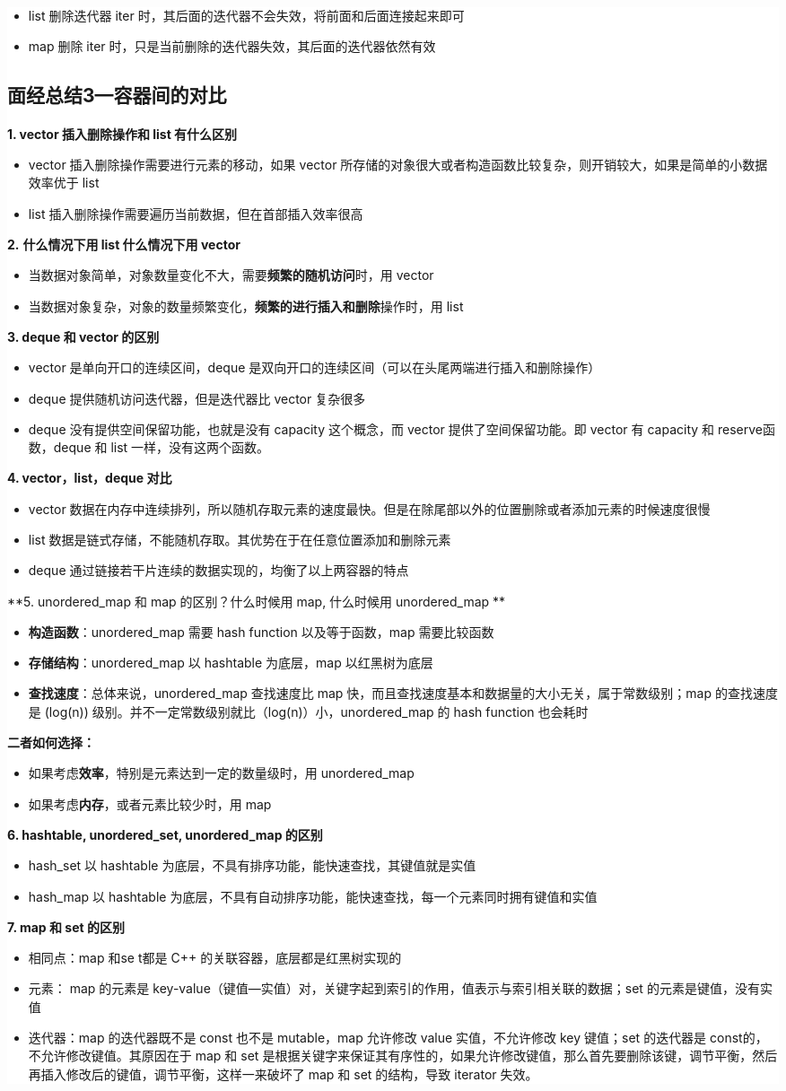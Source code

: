 - list 删除迭代器 iter 时，其后面的迭代器不会失效，将前面和后面连接起来即可

- map 删除 iter 时，只是当前删除的迭代器失效，其后面的迭代器依然有效

## 面经总结3—容器间的对比

**1. vector 插入删除操作和 list 有什么区别**

- vector 插入删除操作需要进行元素的移动，如果 vector 所存储的对象很大或者构造函数比较复杂，则开销较大，如果是简单的小数据效率优于 list

- list 插入删除操作需要遍历当前数据，但在首部插入效率很高

**2.** **什么情况下用 list 什么情况下用 vector**

- 当数据对象简单，对象数量变化不大，需要**频繁的随机访问**时，用 vector

- 当数据对象复杂，对象的数量频繁变化，**频繁的进行插入和删除**操作时，用 list

**3. deque 和 vector 的区别**

- vector 是单向开口的连续区间，deque 是双向开口的连续区间（可以在头尾两端进行插入和删除操作）

- deque 提供随机访问迭代器，但是迭代器比 vector 复杂很多

- deque 没有提供空间保留功能，也就是没有 capacity 这个概念，而 vector 提供了空间保留功能。即 vector 有 capacity 和 reserve函数，deque 和 list 一样，没有这两个函数。

**4. vector，list，deque 对比**

- vector 数据在内存中连续排列，所以随机存取元素的速度最快。但是在除尾部以外的位置删除或者添加元素的时候速度很慢

- list 数据是链式存储，不能随机存取。其优势在于在任意位置添加和删除元素

- deque 通过链接若干片连续的数据实现的，均衡了以上两容器的特点

**5. unordered_map 和 map 的区别？什么时候用 map, 什么时候用 unordered_map **

- **构造函数**：unordered_map 需要 hash function 以及等于函数，map 需要比较函数

- **存储结构**：unordered_map 以 hashtable 为底层，map 以红黑树为底层

- **查找速度**：总体来说，unordered_map 查找速度比 map 快，而且查找速度基本和数据量的大小无关，属于常数级别；map 的查找速度是 (log(n)) 级别。并不一定常数级别就比（log(n)）小，unordered_map 的 hash function 也会耗时

**二者如何选择：**

- 如果考虑**效率**，特别是元素达到一定的数量级时，用 unordered_map 

- 如果考虑**内存**，或者元素比较少时，用 map

**6. hashtable, unordered_set, unordered_map 的区别**

- hash_set 以 hashtable 为底层，不具有排序功能，能快速查找，其键值就是实值

- hash_map 以 hashtable 为底层，不具有自动排序功能，能快速查找，每一个元素同时拥有键值和实值

**7. map 和 set 的区别**

- 相同点：map 和se t都是 C++ 的关联容器，底层都是红黑树实现的

- 元素： map 的元素是 key-value（键值—实值）对，关键字起到索引的作用，值表示与索引相关联的数据；set 的元素是键值，没有实值

- 迭代器：map 的迭代器既不是 const 也不是 mutable，map 允许修改 value 实值，不允许修改 key 键值；set 的迭代器是 const的，不允许修改键值。其原因在于 map 和 set 是根据关键字来保证其有序性的，如果允许修改键值，那么首先要删除该键，调节平衡，然后再插入修改后的键值，调节平衡，这样一来破坏了 map 和 set 的结构，导致 iterator 失效。
